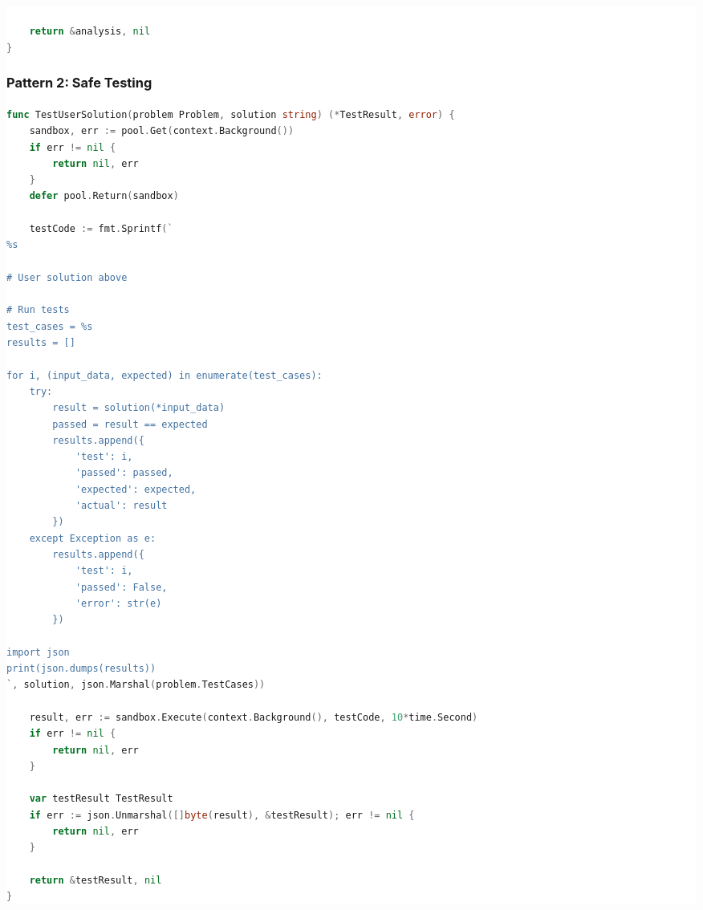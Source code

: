 ```go

    return &analysis, nil
}
```

### Pattern 2: Safe Testing

```go
func TestUserSolution(problem Problem, solution string) (*TestResult, error) {
    sandbox, err := pool.Get(context.Background())
    if err != nil {
        return nil, err
    }
    defer pool.Return(sandbox)

    testCode := fmt.Sprintf(`
%s

# User solution above

# Run tests
test_cases = %s
results = []

for i, (input_data, expected) in enumerate(test_cases):
    try:
        result = solution(*input_data)
        passed = result == expected
        results.append({
            'test': i,
            'passed': passed,
            'expected': expected,
            'actual': result
        })
    except Exception as e:
        results.append({
            'test': i,
            'passed': False,
            'error': str(e)
        })

import json
print(json.dumps(results))
`, solution, json.Marshal(problem.TestCases))

    result, err := sandbox.Execute(context.Background(), testCode, 10*time.Second)
    if err != nil {
        return nil, err
    }

    var testResult TestResult
    if err := json.Unmarshal([]byte(result), &testResult); err != nil {
        return nil, err
    }

    return &testResult, nil
}
```
